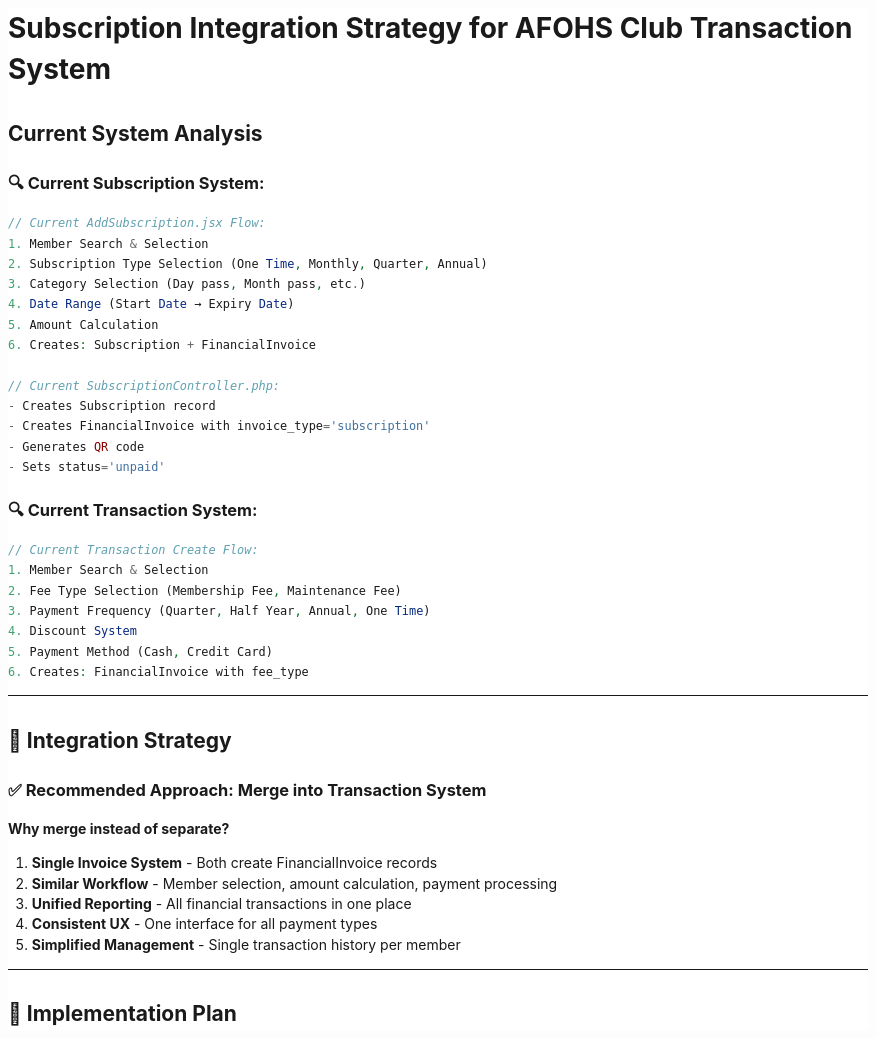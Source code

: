 # Subscription Integration Strategy for AFOHS Club Transaction System

## **Current System Analysis**

### **🔍 Current Subscription System:**
```php
// Current AddSubscription.jsx Flow:
1. Member Search & Selection
2. Subscription Type Selection (One Time, Monthly, Quarter, Annual)
3. Category Selection (Day pass, Month pass, etc.)
4. Date Range (Start Date → Expiry Date)
5. Amount Calculation
6. Creates: Subscription + FinancialInvoice

// Current SubscriptionController.php:
- Creates Subscription record
- Creates FinancialInvoice with invoice_type='subscription'
- Generates QR code
- Sets status='unpaid'
```

### **🔍 Current Transaction System:**
```php
// Current Transaction Create Flow:
1. Member Search & Selection
2. Fee Type Selection (Membership Fee, Maintenance Fee)
3. Payment Frequency (Quarter, Half Year, Annual, One Time)
4. Discount System
5. Payment Method (Cash, Credit Card)
6. Creates: FinancialInvoice with fee_type
```

---

## **🎯 Integration Strategy**

### **✅ Recommended Approach: Merge into Transaction System**

**Why merge instead of separate?**
1. **Single Invoice System** - Both create FinancialInvoice records
2. **Similar Workflow** - Member selection, amount calculation, payment processing
3. **Unified Reporting** - All financial transactions in one place
4. **Consistent UX** - One interface for all payment types
5. **Simplified Management** - Single transaction history per member

---

## **🔧 Implementation Plan**
